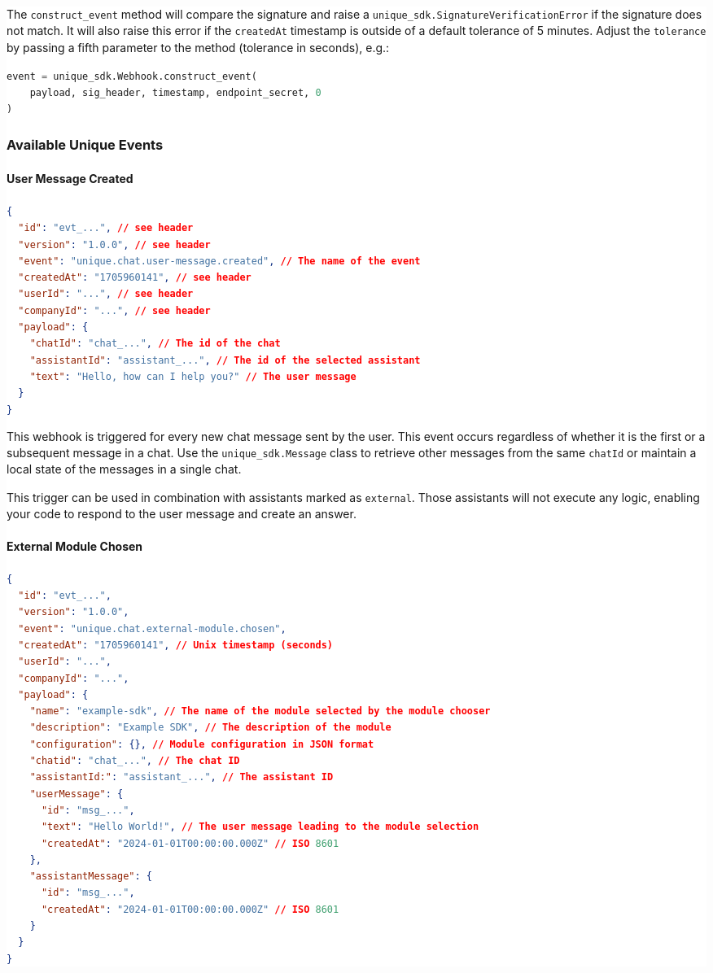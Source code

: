 The `construct_event` method will compare the signature and raise a `unique_sdk.SignatureVerificationError` if the signature does not match. It will also raise this error if the `createdAt` timestamp is outside of a default tolerance of 5 minutes. Adjust the `tolerance` by passing a fifth parameter to the method (tolerance in seconds), e.g.:

```python
event = unique_sdk.Webhook.construct_event(
    payload, sig_header, timestamp, endpoint_secret, 0
)
```

### Available Unique Events

#### User Message Created

```json
{
  "id": "evt_...", // see header
  "version": "1.0.0", // see header
  "event": "unique.chat.user-message.created", // The name of the event
  "createdAt": "1705960141", // see header
  "userId": "...", // see header
  "companyId": "...", // see header
  "payload": {
    "chatId": "chat_...", // The id of the chat
    "assistantId": "assistant_...", // The id of the selected assistant
    "text": "Hello, how can I help you?" // The user message
  }
}
```

This webhook is triggered for every new chat message sent by the user. This event occurs regardless of whether it is the first or a subsequent message in a chat. Use the `unique_sdk.Message` class to retrieve other messages from the same `chatId` or maintain a local state of the messages in a single chat.

This trigger can be used in combination with assistants marked as `external`. Those assistants will not execute any logic, enabling your code to respond to the user message and create an answer.

#### External Module Chosen

```json
{
  "id": "evt_...",
  "version": "1.0.0",
  "event": "unique.chat.external-module.chosen",
  "createdAt": "1705960141", // Unix timestamp (seconds)
  "userId": "...",
  "companyId": "...",
  "payload": {
    "name": "example-sdk", // The name of the module selected by the module chooser
    "description": "Example SDK", // The description of the module
    "configuration": {}, // Module configuration in JSON format
    "chatid": "chat_...", // The chat ID
    "assistantId:": "assistant_...", // The assistant ID
    "userMessage": {
      "id": "msg_...",
      "text": "Hello World!", // The user message leading to the module selection
      "createdAt": "2024-01-01T00:00:00.000Z" // ISO 8601
    },
    "assistantMessage": {
      "id": "msg_...",
      "createdAt": "2024-01-01T00:00:00.000Z" // ISO 8601
    }
  }
}
```